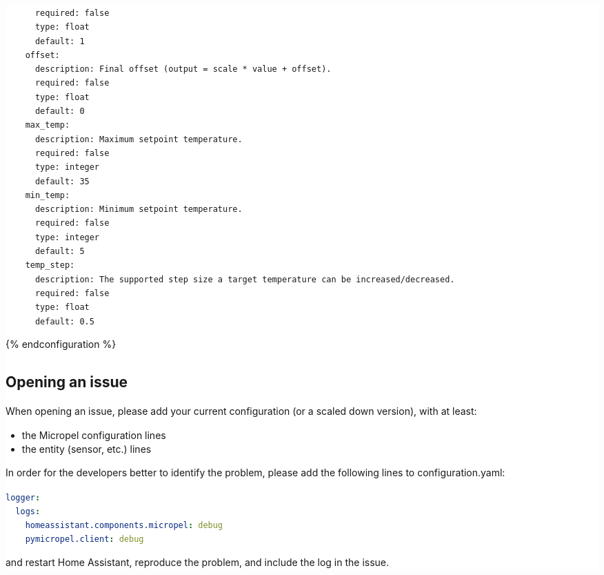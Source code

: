           required: false
          type: float
          default: 1
        offset:
          description: Final offset (output = scale * value + offset).
          required: false
          type: float
          default: 0
        max_temp:
          description: Maximum setpoint temperature.
          required: false
          type: integer
          default: 35
        min_temp:
          description: Minimum setpoint temperature.
          required: false
          type: integer
          default: 5
        temp_step:
          description: The supported step size a target temperature can be increased/decreased.
          required: false
          type: float
          default: 0.5
{% endconfiguration %}


## Opening an issue

When opening an issue, please add your current configuration (or a scaled down version), with at least:

 - the Micropel configuration lines
 - the entity (sensor, etc.) lines

In order for the developers better to identify the problem, please add the
following lines to configuration.yaml:

```yaml
logger:
  logs:
    homeassistant.components.micropel: debug
    pymicropel.client: debug
```

and restart Home Assistant, reproduce the problem, and include the log in the issue.
